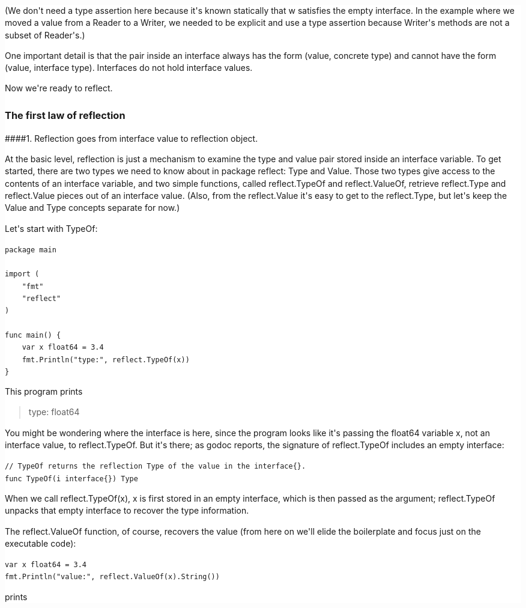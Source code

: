 (We don't need a type assertion here because it's known statically that w satisfies the empty interface. In the example where we moved a value from a Reader to a Writer, we needed to be explicit and use a type assertion because Writer's methods are not a subset of Reader's.)

One important detail is that the pair inside an interface always has the form (value, concrete type) and cannot have the form (value, interface type). Interfaces do not hold interface values.

Now we're ready to reflect.

### The first law of reflection
####1. Reflection goes from interface value to reflection object.

At the basic level, reflection is just a mechanism to examine the type and value pair stored inside an interface variable. To get started, there are two types we need to know about in package reflect: Type and Value. Those two types give access to the contents of an interface variable, and two simple functions, called reflect.TypeOf and reflect.ValueOf, retrieve reflect.Type and reflect.Value pieces out of an interface value. (Also, from the reflect.Value it's easy to get to the reflect.Type, but let's keep the Value and Type concepts separate for now.)

Let's start with TypeOf:
```
package main

import (
    "fmt"
    "reflect"
)

func main() {
    var x float64 = 3.4
    fmt.Println("type:", reflect.TypeOf(x))
}
```
This program prints

> type: float64

You might be wondering where the interface is here, since the program looks like it's passing the float64 variable x, not an interface value, to reflect.TypeOf. But it's there; as godoc reports, the signature of reflect.TypeOf includes an empty interface:
```
// TypeOf returns the reflection Type of the value in the interface{}.
func TypeOf(i interface{}) Type
```
When we call reflect.TypeOf(x), x is first stored in an empty interface, which is then passed as the argument; reflect.TypeOf unpacks that empty interface to recover the type information.

The reflect.ValueOf function, of course, recovers the value (from here on we'll elide the boilerplate and focus just on the executable code):
```
var x float64 = 3.4
fmt.Println("value:", reflect.ValueOf(x).String())
```

prints
